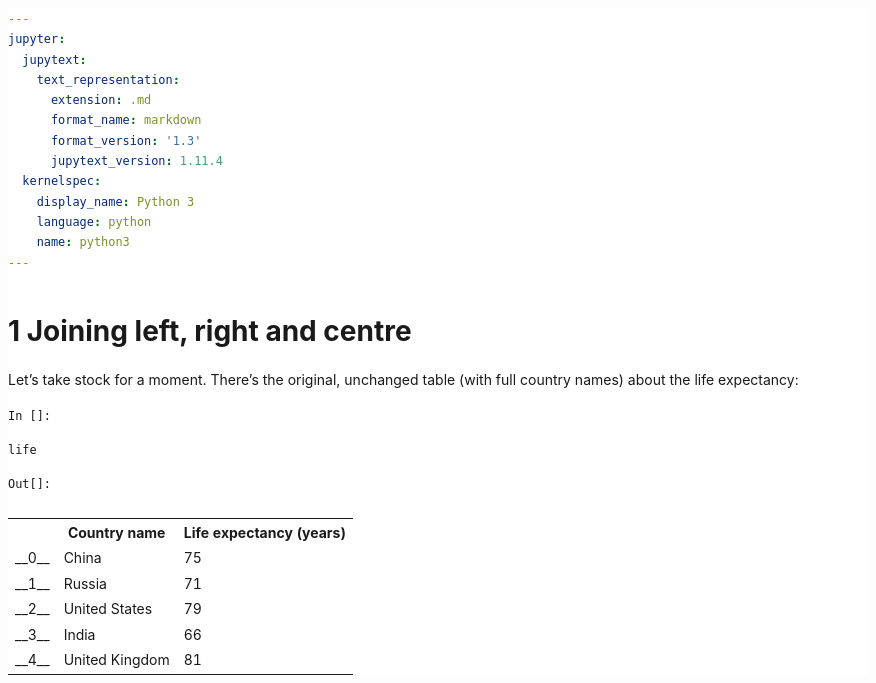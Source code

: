 ```yaml
---
jupyter:
  jupytext:
    text_representation:
      extension: .md
      format_name: markdown
      format_version: '1.3'
      jupytext_version: 1.11.4
  kernelspec:
    display_name: Python 3
    language: python
    name: python3
---
```


# 1 Joining left, right and centre


Let’s take stock for a moment. There’s the original, unchanged table (with full country names) about the life expectancy:

``In []:``

`life`

``Out[]:``
<table xmlns:str="http://exslt.org/strings">
<caption></caption>
<tbody>
<tr>
<th></th>
<th>Country name</th>
<th>Life expectancy (years)</th>
</tr>
<tr>
<td class="highlight_" rowspan="" colspan="">__0__</td>
<td class="highlight_" rowspan="" colspan="">China</td>
<td class="highlight_" rowspan="" colspan="">75</td>
</tr>
<tr>
<td class="highlight_" rowspan="" colspan="">__1__</td>
<td class="highlight_" rowspan="" colspan="">Russia</td>
<td class="highlight_" rowspan="" colspan="">71</td>
</tr>
<tr>
<td class="highlight_" rowspan="" colspan="">__2__</td>
<td class="highlight_" rowspan="" colspan="">United States</td>
<td class="highlight_" rowspan="" colspan="">79</td>
</tr>
<tr>
<td class="highlight_" rowspan="" colspan="">__3__</td>
<td class="highlight_" rowspan="" colspan="">India</td>
<td class="highlight_" rowspan="" colspan="">66</td>
</tr>
<tr>
<td class="highlight_" rowspan="" colspan="">__4__</td>
<td class="highlight_" rowspan="" colspan="">United Kingdom</td>
<td class="highlight_" rowspan="" colspan="">81</td>
</tr>
</tbody>
</table>
